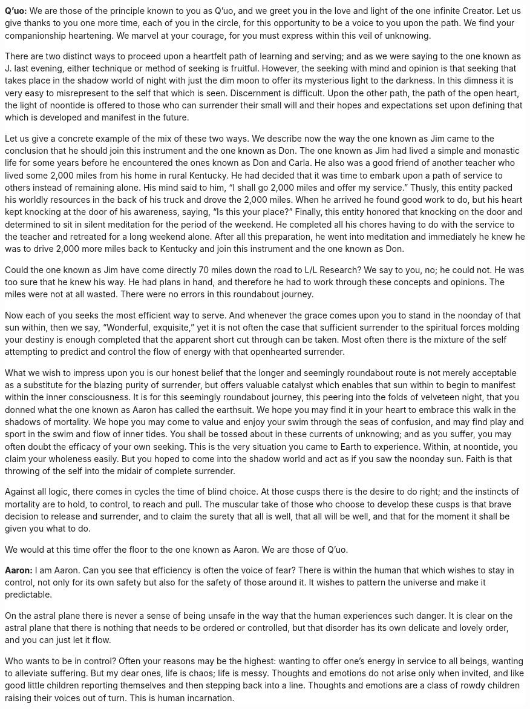 <p><strong>Q’uo:</strong> We are those of the principle known to you as Q’uo, and we greet you in the love and light of the one infinite Creator. Let us give thanks to you one more time, each of you in the circle, for this opportunity to be a voice to you upon the path. We find your companionship heartening. We marvel at your courage, for you must express within this veil of unknowing.</p>
<p>There are two distinct ways to proceed upon a heartfelt path of learning and serving; and as we were saying to the one known as J. last evening, either technique or method of seeking is fruitful. However, the seeking with mind and opinion is that seeking that takes place in the shadow world of night with just the dim moon to offer its mysterious light to the darkness. In this dimness it is very easy to misrepresent to the self that which is seen. Discernment is difficult. Upon the other path, the path of the open heart, the light of noontide is offered to those who can surrender their small will and their hopes and expectations set upon defining that which is developed and manifest in the future.</p>
<p>Let us give a concrete example of the mix of these two ways. We describe now the way the one known as Jim came to the conclusion that he should join this instrument and the one known as Don. The one known as Jim had lived a simple and monastic life for some years before he encountered the ones known as Don and Carla. He also was a good friend of another teacher who lived some 2,000 miles from his home in rural Kentucky. He had decided that it was time to embark upon a path of service to others instead of remaining alone. His mind said to him, “I shall go 2,000 miles and offer my service.” Thusly, this entity packed his worldly resources in the back of his truck and drove the 2,000 miles. When he arrived he found good work to do, but his heart kept knocking at the door of his awareness, saying, “Is this your place?” Finally, this entity honored that knocking on the door and determined to sit in silent meditation for the period of the weekend. He completed all his chores having to do with the service to the teacher and retreated for a long weekend alone. After all this preparation, he went into meditation and immediately he knew he was to drive 2,000 more miles back to Kentucky and join this instrument and the one known as Don.</p>
<p>Could the one known as Jim have come directly 70 miles down the road to L/L Research? We say to you, no; he could not. He was too sure that he knew his way. He had plans in hand, and therefore he had to work through these concepts and opinions. The miles were not at all wasted. There were no errors in this roundabout journey.</p>
<p>Now each of you seeks the most efficient way to serve. And whenever the grace comes upon you to stand in the noonday of that sun within, then we say, “Wonderful, exquisite,” yet it is not often the case that sufficient surrender to the spiritual forces molding your destiny is enough completed that the apparent short cut through can be taken. Most often there is the mixture of the self attempting to predict and control the flow of energy with that openhearted surrender.</p>
<p>What we wish to impress upon you is our honest belief that the longer and seemingly roundabout route is not merely acceptable as a substitute for the blazing purity of surrender, but offers valuable catalyst which enables that sun within to begin to manifest within the inner consciousness. It is for this seemingly roundabout journey, this peering into the folds of velveteen night, that you donned what the one known as Aaron has called the earthsuit. We hope you may find it in your heart to embrace this walk in the shadows of mortality. We hope you may come to value and enjoy your swim through the seas of confusion, and may find play and sport in the swim and flow of inner tides. You shall be tossed about in these currents of unknowing; and as you suffer, you may often doubt the efficacy of your own seeking. This is the very situation you came to Earth to experience. Within, at noontide, you claim your wholeness easily. But you hoped to come into the shadow world and act as if you saw the noonday sun. Faith is that throwing of the self into the midair of complete surrender.</p>
<p>Against all logic, there comes in cycles the time of blind choice. At those cusps there is the desire to do right; and the instincts of mortality are to hold, to control, to reach and pull. The muscular take of those who choose to develop these cusps is that brave decision to release and surrender, and to claim the surety that all is well, that all will be well, and that for the moment it shall be given you what to do.</p>
<p>We would at this time offer the floor to the one known as Aaron. We are those of Q’uo.</p>
<p><strong>Aaron:</strong> I am Aaron. Can you see that efficiency is often the voice of fear? There is within the human that which wishes to stay in control, not only for its own safety but also for the safety of those around it. It wishes to pattern the universe and make it predictable.</p>
<p>On the astral plane there is never a sense of being unsafe in the way that the human experiences such danger. It is clear on the astral plane that there is nothing that needs to be ordered or controlled, but that disorder has its own delicate and lovely order, and you can just let it flow.</p>
<p>Who wants to be in control? Often your reasons may be the highest: wanting to offer one’s energy in service to all beings, wanting to alleviate suffering. But my dear ones, life is chaos; life is messy. Thoughts and emotions do not arise only when invited, and like good little children reporting themselves and then stepping back into a line. Thoughts and emotions are a class of rowdy children raising their voices out of turn. This is human incarnation.</p>